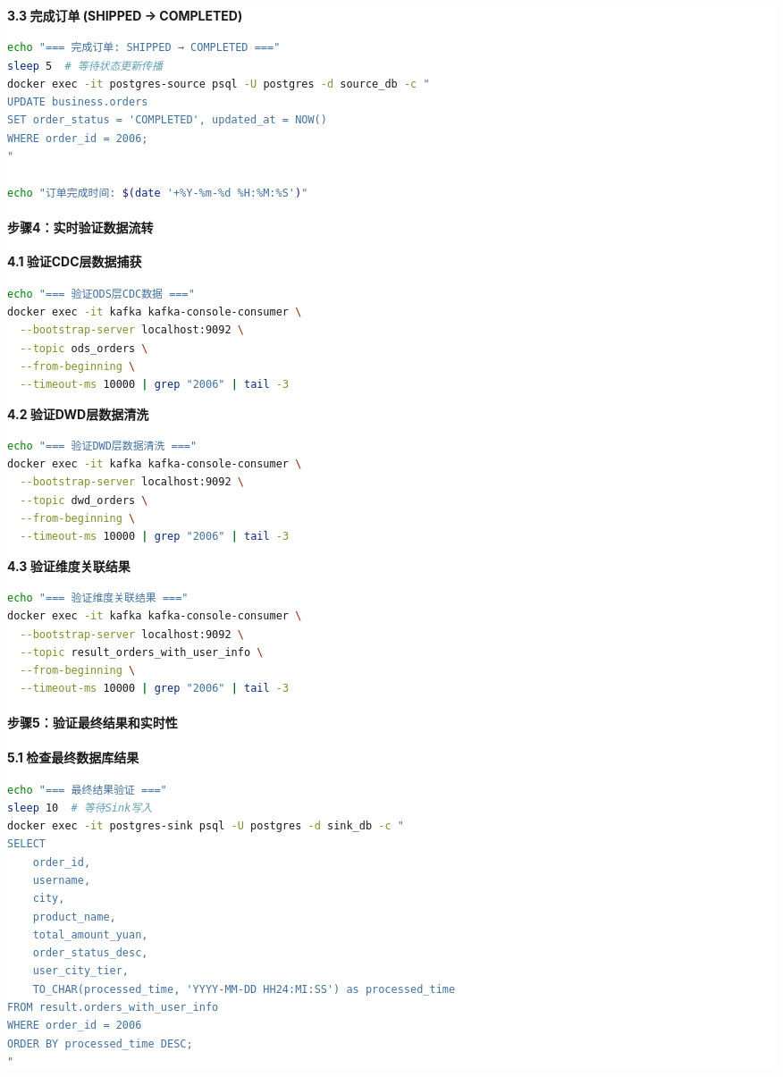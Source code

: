 **3.3 完成订单 (SHIPPED → COMPLETED)**
```bash
echo "=== 完成订单: SHIPPED → COMPLETED ==="
sleep 5  # 等待状态更新传播
docker exec -it postgres-source psql -U postgres -d source_db -c "
UPDATE business.orders 
SET order_status = 'COMPLETED', updated_at = NOW() 
WHERE order_id = 2006;
"

echo "订单完成时间: $(date '+%Y-%m-%d %H:%M:%S')"
```

#### 步骤4：实时验证数据流转

**4.1 验证CDC层数据捕获**
```bash
echo "=== 验证ODS层CDC数据 ==="
docker exec -it kafka kafka-console-consumer \
  --bootstrap-server localhost:9092 \
  --topic ods_orders \
  --from-beginning \
  --timeout-ms 10000 | grep "2006" | tail -3
```

**4.2 验证DWD层数据清洗**
```bash
echo "=== 验证DWD层数据清洗 ==="
docker exec -it kafka kafka-console-consumer \
  --bootstrap-server localhost:9092 \
  --topic dwd_orders \
  --from-beginning \
  --timeout-ms 10000 | grep "2006" | tail -3
```

**4.3 验证维度关联结果**
```bash
echo "=== 验证维度关联结果 ==="
docker exec -it kafka kafka-console-consumer \
  --bootstrap-server localhost:9092 \
  --topic result_orders_with_user_info \
  --from-beginning \
  --timeout-ms 10000 | grep "2006" | tail -3
```

#### 步骤5：验证最终结果和实时性

**5.1 检查最终数据库结果**
```bash
echo "=== 最终结果验证 ==="
sleep 10  # 等待Sink写入
docker exec -it postgres-sink psql -U postgres -d sink_db -c "
SELECT 
    order_id,
    username,
    city,
    product_name,
    total_amount_yuan,
    order_status_desc,
    user_city_tier,
    TO_CHAR(processed_time, 'YYYY-MM-DD HH24:MI:SS') as processed_time
FROM result.orders_with_user_info 
WHERE order_id = 2006
ORDER BY processed_time DESC;
"
```
